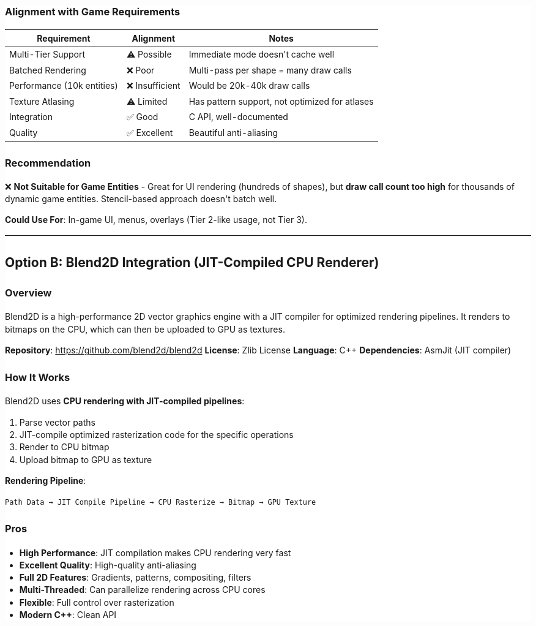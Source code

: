 
### Alignment with Game Requirements

| Requirement | Alignment | Notes |
|-------------|-----------|-------|
| Multi-Tier Support | ⚠️ Possible | Immediate mode doesn't cache well |
| Batched Rendering | ❌ Poor | Multi-pass per shape = many draw calls |
| Performance (10k entities) | ❌ Insufficient | Would be 20k-40k draw calls |
| Texture Atlasing | ⚠️ Limited | Has pattern support, not optimized for atlases |
| Integration | ✅ Good | C API, well-documented |
| Quality | ✅ Excellent | Beautiful anti-aliasing |

### Recommendation
❌ **Not Suitable for Game Entities** - Great for UI rendering (hundreds of shapes), but **draw call count too high** for thousands of dynamic game entities. Stencil-based approach doesn't batch well.

**Could Use For**: In-game UI, menus, overlays (Tier 2-like usage, not Tier 3).

---

## Option B: Blend2D Integration (JIT-Compiled CPU Renderer)

### Overview
Blend2D is a high-performance 2D vector graphics engine with a JIT compiler for optimized rendering pipelines. It renders to bitmaps on the CPU, which can then be uploaded to GPU as textures.

**Repository**: https://github.com/blend2d/blend2d
**License**: Zlib License
**Language**: C++
**Dependencies**: AsmJit (JIT compiler)

### How It Works

Blend2D uses **CPU rendering with JIT-compiled pipelines**:

1. Parse vector paths
2. JIT-compile optimized rasterization code for the specific operations
3. Render to CPU bitmap
4. Upload bitmap to GPU as texture

**Rendering Pipeline**:
```
Path Data → JIT Compile Pipeline → CPU Rasterize → Bitmap → GPU Texture
```

### Pros
- **High Performance**: JIT compilation makes CPU rendering very fast
- **Excellent Quality**: High-quality anti-aliasing
- **Full 2D Features**: Gradients, patterns, compositing, filters
- **Multi-Threaded**: Can parallelize rendering across CPU cores
- **Flexible**: Full control over rasterization
- **Modern C++**: Clean API
